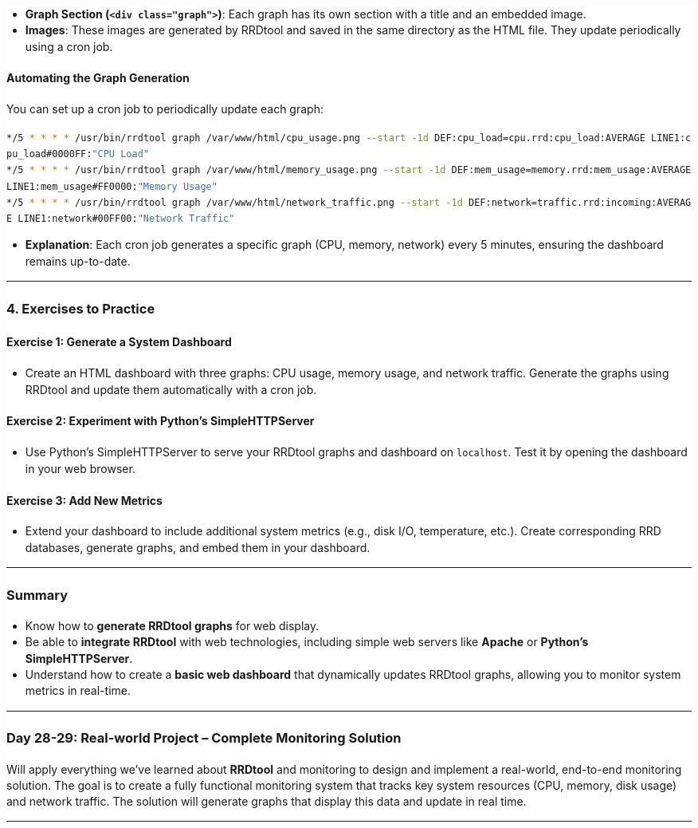 - **Graph Section (`<div class="graph">`)**: Each graph has its own section with a title and an embedded image.
- **Images**: These images are generated by RRDtool and saved in the same directory as the HTML file. They update periodically using a cron job.

#### **Automating the Graph Generation**
You can set up a cron job to periodically update each graph:

```bash
*/5 * * * * /usr/bin/rrdtool graph /var/www/html/cpu_usage.png --start -1d DEF:cpu_load=cpu.rrd:cpu_load:AVERAGE LINE1:cpu_load#0000FF:"CPU Load"
*/5 * * * * /usr/bin/rrdtool graph /var/www/html/memory_usage.png --start -1d DEF:mem_usage=memory.rrd:mem_usage:AVERAGE LINE1:mem_usage#FF0000:"Memory Usage"
*/5 * * * * /usr/bin/rrdtool graph /var/www/html/network_traffic.png --start -1d DEF:network=traffic.rrd:incoming:AVERAGE LINE1:network#00FF00:"Network Traffic"
```

- **Explanation**: Each cron job generates a specific graph (CPU, memory, network) every 5 minutes, ensuring the dashboard remains up-to-date.

---

### 4. **Exercises to Practice**

#### **Exercise 1: Generate a System Dashboard**
- Create an HTML dashboard with three graphs: CPU usage, memory usage, and network traffic. Generate the graphs using RRDtool and update them automatically with a cron job.

#### **Exercise 2: Experiment with Python’s SimpleHTTPServer**
- Use Python’s SimpleHTTPServer to serve your RRDtool graphs and dashboard on `localhost`. Test it by opening the dashboard in your web browser.

#### **Exercise 3: Add New Metrics**
- Extend your dashboard to include additional system metrics (e.g., disk I/O, temperature, etc.). Create corresponding RRD databases, generate graphs, and embed them in your dashboard.

---

### Summary

- Know how to **generate RRDtool graphs** for web display.
- Be able to **integrate RRDtool** with web technologies, including simple web servers like **Apache** or **Python’s SimpleHTTPServer**.
- Understand how to create a **basic web dashboard** that dynamically updates RRDtool graphs, allowing you to monitor system metrics in real-time.

---
### Day 28-29: Real-world Project – Complete Monitoring Solution

Will apply everything we’ve learned about **RRDtool** and monitoring to design and implement a real-world, end-to-end monitoring solution. The goal is to create a fully functional monitoring system that tracks key system resources (CPU, memory, disk usage) and network traffic. The solution will generate graphs that display this data and update in real time.

---